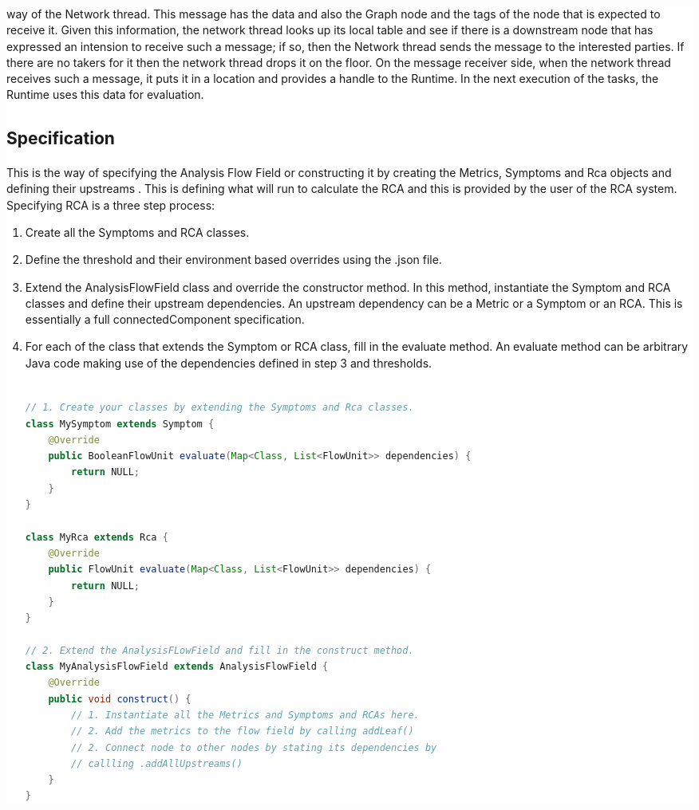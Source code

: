 way of the Network thread. This message has the data and also the Graph node and
the tags of the node that is expected to receive it. Given this information, the
network thread looks up its local table and see if there is a downstream node
that has expressed an intension to receive such a message; if so, then the
Network thread sends the message to the interested parties. If there are no
takers for it then the network thread drops it on the floor.
On the message receiver side, when the network thread receives such a message,
it puts it in a location and provides a handle to the Runtime. In the next
execution of the tasks, the Runtime uses this data for evaluation. 

 
## Specification ##
This is the way of specifying the Analysis Flow Field or constructing it by
creating the Metrics, Symptoms and Rca objects and defining their upstreams
. This is defining what will run to calculate the RCA and this is provided by
the user of the RCA system. Specifying RCA is a three step process:
 
 1. Create all the Symptoms and RCA classes.
 2. Define the threshold and their environment based overrides using the
    <threshold-name>.json file.
 3. Extend the AnalysisFlowField class and override the constructor method.
    In this method, instantiate the Symptom and RCA classes and define their
    upstream dependencies. An upstream dependency can be a Metric or a
    Symptom or an RCA. This is essentially a full connectedComponent
    specification.
 4. For each of the class that extends the Symptom or RCA class, fill in the
    evaluate method. An evaluate method can be arbitrary Java code making use
     of the dependencies defined in step 3 and thresholds.

    ```java

    // 1. Create your classes by extending the Symptoms and Rca classes.
    class MySymptom extends Symptom {
        @Override
        public BooleanFlowUnit evaluate(Map<Class, List<FlowUnit>> dependencies) {
            return NULL;
        }
    }

    class MyRca extends Rca {
        @Override
        public FlowUnit evaluate(Map<Class, List<FlowUnit>> dependencies) {
            return NULL;
        }
    }

    // 2. Extend the AnalysisFLowField and fill in the construct method.
    class MyAnalysisFlowField extends AnalysisFlowField {
        @Override
        public void construct() {
            // 1. Instantiate all the Metrics and Symptoms and RCAs here.
            // 2. Add the metrics to the flow field by calling addLeaf()
            // 2. Connect node to other nodes by stating its dependencies by
            // callling .addAllUpstreams()
        }
    }
